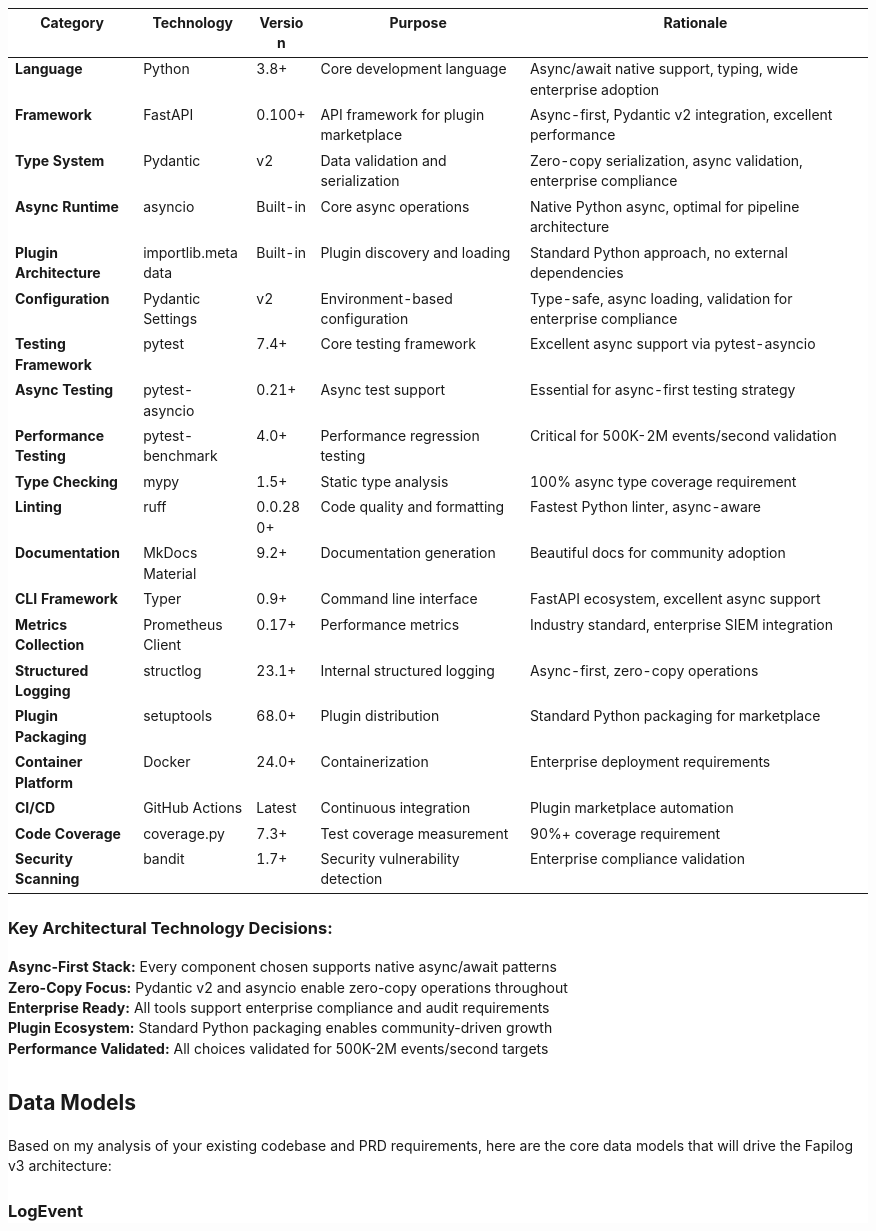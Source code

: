 | Category                | Technology         | Version  | Purpose                              | Rationale                                                        |
| ----------------------- | ------------------ | -------- | ------------------------------------ | ---------------------------------------------------------------- |
| **Language**            | Python             | 3.8+     | Core development language            | Async/await native support, typing, wide enterprise adoption     |
| **Framework**           | FastAPI            | 0.100+   | API framework for plugin marketplace | Async-first, Pydantic v2 integration, excellent performance      |
| **Type System**         | Pydantic           | v2       | Data validation and serialization    | Zero-copy serialization, async validation, enterprise compliance |
| **Async Runtime**       | asyncio            | Built-in | Core async operations                | Native Python async, optimal for pipeline architecture           |
| **Plugin Architecture** | importlib.metadata | Built-in | Plugin discovery and loading         | Standard Python approach, no external dependencies               |
| **Configuration**       | Pydantic Settings  | v2       | Environment-based configuration      | Type-safe, async loading, validation for enterprise compliance   |
| **Testing Framework**   | pytest             | 7.4+     | Core testing framework               | Excellent async support via pytest-asyncio                       |
| **Async Testing**       | pytest-asyncio     | 0.21+    | Async test support                   | Essential for async-first testing strategy                       |
| **Performance Testing** | pytest-benchmark   | 4.0+     | Performance regression testing       | Critical for 500K-2M events/second validation                    |
| **Type Checking**       | mypy               | 1.5+     | Static type analysis                 | 100% async type coverage requirement                             |
| **Linting**             | ruff               | 0.0.280+ | Code quality and formatting          | Fastest Python linter, async-aware                               |
| **Documentation**       | MkDocs Material    | 9.2+     | Documentation generation             | Beautiful docs for community adoption                            |
| **CLI Framework**       | Typer              | 0.9+     | Command line interface               | FastAPI ecosystem, excellent async support                       |
| **Metrics Collection**  | Prometheus Client  | 0.17+    | Performance metrics                  | Industry standard, enterprise SIEM integration                   |
| **Structured Logging**  | structlog          | 23.1+    | Internal structured logging          | Async-first, zero-copy operations                                |
| **Plugin Packaging**    | setuptools         | 68.0+    | Plugin distribution                  | Standard Python packaging for marketplace                        |
| **Container Platform**  | Docker             | 24.0+    | Containerization                     | Enterprise deployment requirements                               |
| **CI/CD**               | GitHub Actions     | Latest   | Continuous integration               | Plugin marketplace automation                                    |
| **Code Coverage**       | coverage.py        | 7.3+     | Test coverage measurement            | 90%+ coverage requirement                                        |
| **Security Scanning**   | bandit             | 1.7+     | Security vulnerability detection     | Enterprise compliance validation                                 |

### Key Architectural Technology Decisions:

**Async-First Stack:** Every component chosen supports native async/await patterns  
**Zero-Copy Focus:** Pydantic v2 and asyncio enable zero-copy operations throughout  
**Enterprise Ready:** All tools support enterprise compliance and audit requirements  
**Plugin Ecosystem:** Standard Python packaging enables community-driven growth  
**Performance Validated:** All choices validated for 500K-2M events/second targets

## Data Models

Based on my analysis of your existing codebase and PRD requirements, here are the core data models that will drive the Fapilog v3 architecture:

### LogEvent
